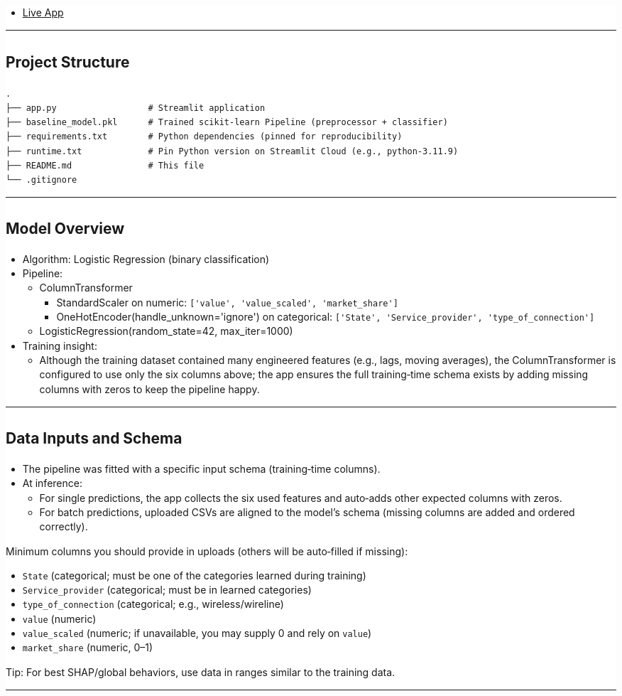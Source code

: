 - [Live App](https://predictpulse-churninsights.streamlit.app/)

---

## Project Structure

```
.
├── app.py                  # Streamlit application
├── baseline_model.pkl      # Trained scikit-learn Pipeline (preprocessor + classifier)
├── requirements.txt        # Python dependencies (pinned for reproducibility)
├── runtime.txt             # Pin Python version on Streamlit Cloud (e.g., python-3.11.9)
├── README.md               # This file
└── .gitignore
```
---

## Model Overview

- Algorithm: Logistic Regression (binary classification)
- Pipeline:
  - ColumnTransformer
    - StandardScaler on numeric: `['value', 'value_scaled', 'market_share']`
    - OneHotEncoder(handle_unknown='ignore') on categorical:
      `['State', 'Service_provider', 'type_of_connection']`
  - LogisticRegression(random_state=42, max_iter=1000)
- Training insight:
  - Although the training dataset contained many engineered features (e.g., lags, moving averages), the ColumnTransformer is configured to use only the six columns above; the app ensures the full training‑time schema exists by adding missing columns with zeros to keep the pipeline happy.

---

## Data Inputs and Schema

- The pipeline was fitted with a specific input schema (training‑time columns).  
- At inference:
  - For single predictions, the app collects the six used features and auto‑adds other expected columns with zeros.
  - For batch predictions, uploaded CSVs are aligned to the model’s schema (missing columns are added and ordered correctly).

Minimum columns you should provide in uploads (others will be auto‑filled if missing):
- `State` (categorical; must be one of the categories learned during training)
- `Service_provider` (categorical; must be in learned categories)
- `type_of_connection` (categorical; e.g., wireless/wireline)
- `value` (numeric)
- `value_scaled` (numeric; if unavailable, you may supply 0 and rely on `value`)
- `market_share` (numeric, 0–1)

Tip: For best SHAP/global behaviors, use data in ranges similar to the training data.

---
